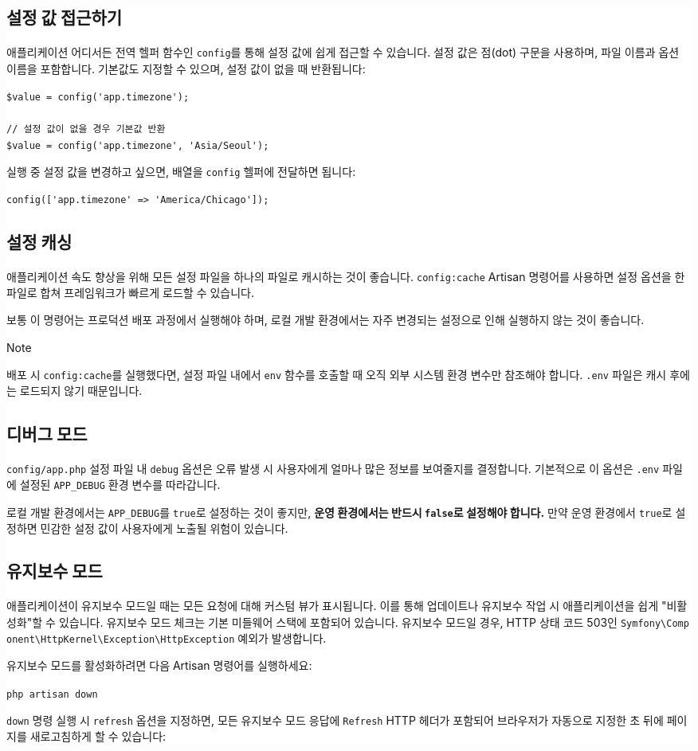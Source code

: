 <a name="accessing-configuration-values"></a>
## 설정 값 접근하기

애플리케이션 어디서든 전역 헬퍼 함수인 `config`를 통해 설정 값에 쉽게 접근할 수 있습니다. 설정 값은 점(dot) 구문을 사용하며, 파일 이름과 옵션 이름을 포함합니다. 기본값도 지정할 수 있으며, 설정 값이 없을 때 반환됩니다:

```
$value = config('app.timezone');

// 설정 값이 없을 경우 기본값 반환
$value = config('app.timezone', 'Asia/Seoul');
```

실행 중 설정 값을 변경하고 싶으면, 배열을 `config` 헬퍼에 전달하면 됩니다:

```
config(['app.timezone' => 'America/Chicago']);
```

<a name="configuration-caching"></a>
## 설정 캐싱

애플리케이션 속도 향상을 위해 모든 설정 파일을 하나의 파일로 캐시하는 것이 좋습니다. `config:cache` Artisan 명령어를 사용하면 설정 옵션을 한 파일로 합쳐 프레임워크가 빠르게 로드할 수 있습니다.

보통 이 명령어는 프로덕션 배포 과정에서 실행해야 하며, 로컬 개발 환경에서는 자주 변경되는 설정으로 인해 실행하지 않는 것이 좋습니다.

> [!NOTE]
> 배포 시 `config:cache`를 실행했다면, 설정 파일 내에서 `env` 함수를 호출할 때 오직 외부 시스템 환경 변수만 참조해야 합니다. `.env` 파일은 캐시 후에는 로드되지 않기 때문입니다.

<a name="debug-mode"></a>
## 디버그 모드

`config/app.php` 설정 파일 내 `debug` 옵션은 오류 발생 시 사용자에게 얼마나 많은 정보를 보여줄지를 결정합니다. 기본적으로 이 옵션은 `.env` 파일에 설정된 `APP_DEBUG` 환경 변수를 따라갑니다.

로컬 개발 환경에서는 `APP_DEBUG`를 `true`로 설정하는 것이 좋지만, **운영 환경에서는 반드시 `false`로 설정해야 합니다.** 만약 운영 환경에서 `true`로 설정하면 민감한 설정 값이 사용자에게 노출될 위험이 있습니다.

<a name="maintenance-mode"></a>
## 유지보수 모드

애플리케이션이 유지보수 모드일 때는 모든 요청에 대해 커스텀 뷰가 표시됩니다. 이를 통해 업데이트나 유지보수 작업 시 애플리케이션을 쉽게 "비활성화"할 수 있습니다. 유지보수 모드 체크는 기본 미들웨어 스택에 포함되어 있습니다. 유지보수 모드일 경우, HTTP 상태 코드 503인 `Symfony\Component\HttpKernel\Exception\HttpException` 예외가 발생합니다.

유지보수 모드를 활성화하려면 다음 Artisan 명령어를 실행하세요:

```
php artisan down
```

`down` 명령 실행 시 `refresh` 옵션을 지정하면, 모든 유지보수 모드 응답에 `Refresh` HTTP 헤더가 포함되어 브라우저가 자동으로 지정한 초 뒤에 페이지를 새로고침하게 할 수 있습니다:
